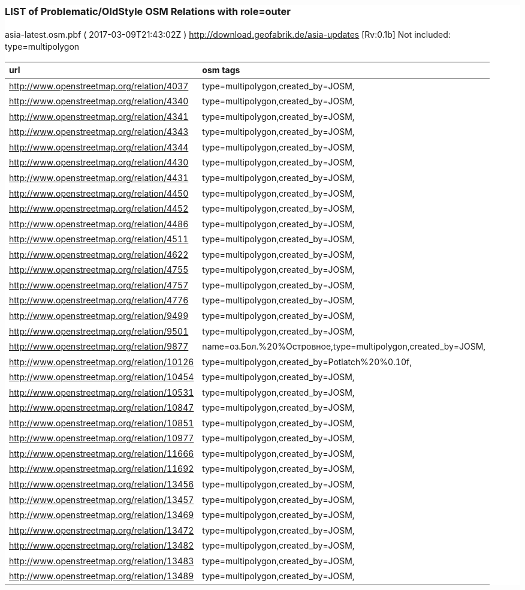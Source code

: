  
### LIST of Problematic/OldStyle OSM Relations with role=outer 
asia-latest.osm.pbf ( 2017-03-09T21:43:02Z ) http://download.geofabrik.de/asia-updates [Rv:0.1b]
Not included: type=multipolygon 
 
|  url                                      |  osm tags  
| :---------------------------------------  | :---------------------------
| http://www.openstreetmap.org/relation/4037 | type=multipolygon,created_by=JOSM,
| http://www.openstreetmap.org/relation/4340 | type=multipolygon,created_by=JOSM,
| http://www.openstreetmap.org/relation/4341 | type=multipolygon,created_by=JOSM,
| http://www.openstreetmap.org/relation/4343 | type=multipolygon,created_by=JOSM,
| http://www.openstreetmap.org/relation/4344 | type=multipolygon,created_by=JOSM,
| http://www.openstreetmap.org/relation/4430 | type=multipolygon,created_by=JOSM,
| http://www.openstreetmap.org/relation/4431 | type=multipolygon,created_by=JOSM,
| http://www.openstreetmap.org/relation/4450 | type=multipolygon,created_by=JOSM,
| http://www.openstreetmap.org/relation/4452 | type=multipolygon,created_by=JOSM,
| http://www.openstreetmap.org/relation/4486 | type=multipolygon,created_by=JOSM,
| http://www.openstreetmap.org/relation/4511 | type=multipolygon,created_by=JOSM,
| http://www.openstreetmap.org/relation/4622 | type=multipolygon,created_by=JOSM,
| http://www.openstreetmap.org/relation/4755 | type=multipolygon,created_by=JOSM,
| http://www.openstreetmap.org/relation/4757 | type=multipolygon,created_by=JOSM,
| http://www.openstreetmap.org/relation/4776 | type=multipolygon,created_by=JOSM,
| http://www.openstreetmap.org/relation/9499 | type=multipolygon,created_by=JOSM,
| http://www.openstreetmap.org/relation/9501 | type=multipolygon,created_by=JOSM,
| http://www.openstreetmap.org/relation/9877 | name=оз.Бол.%20%Островное,type=multipolygon,created_by=JOSM,
| http://www.openstreetmap.org/relation/10126 | type=multipolygon,created_by=Potlatch%20%0.10f,
| http://www.openstreetmap.org/relation/10454 | type=multipolygon,created_by=JOSM,
| http://www.openstreetmap.org/relation/10531 | type=multipolygon,created_by=JOSM,
| http://www.openstreetmap.org/relation/10847 | type=multipolygon,created_by=JOSM,
| http://www.openstreetmap.org/relation/10851 | type=multipolygon,created_by=JOSM,
| http://www.openstreetmap.org/relation/10977 | type=multipolygon,created_by=JOSM,
| http://www.openstreetmap.org/relation/11666 | type=multipolygon,created_by=JOSM,
| http://www.openstreetmap.org/relation/11692 | type=multipolygon,created_by=JOSM,
| http://www.openstreetmap.org/relation/13456 | type=multipolygon,created_by=JOSM,
| http://www.openstreetmap.org/relation/13457 | type=multipolygon,created_by=JOSM,
| http://www.openstreetmap.org/relation/13469 | type=multipolygon,created_by=JOSM,
| http://www.openstreetmap.org/relation/13472 | type=multipolygon,created_by=JOSM,
| http://www.openstreetmap.org/relation/13482 | type=multipolygon,created_by=JOSM,
| http://www.openstreetmap.org/relation/13483 | type=multipolygon,created_by=JOSM,
| http://www.openstreetmap.org/relation/13489 | type=multipolygon,created_by=JOSM,